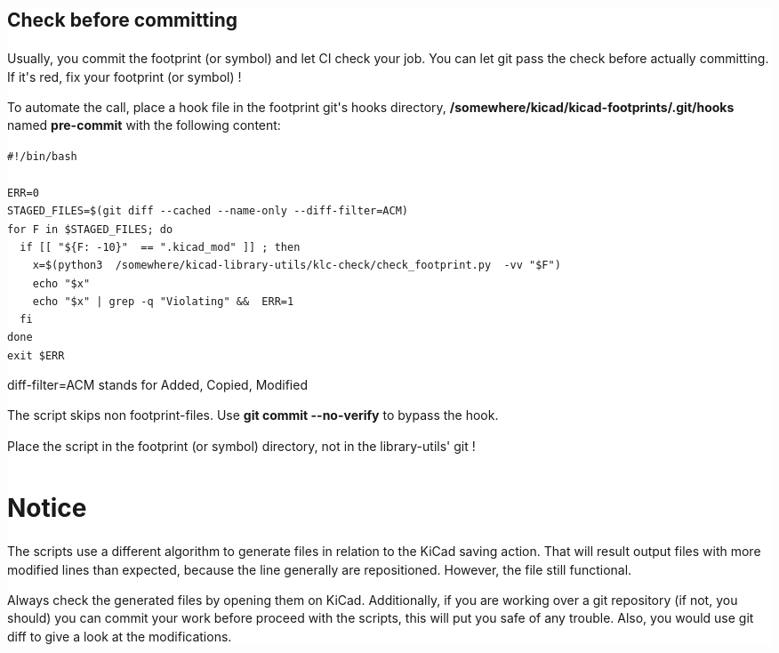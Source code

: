 ## Check before committing

Usually, you commit the footprint (or symbol) and let CI check your job.
You can let git pass the check before actually committing. If it's red,
fix your footprint (or symbol) !

To automate the call, place a hook file in the footprint git's hooks directory,
**/somewhere/kicad/kicad-footprints/.git/hooks** named **pre-commit**
with the following content:
```
#!/bin/bash

ERR=0
STAGED_FILES=$(git diff --cached --name-only --diff-filter=ACM)
for F in $STAGED_FILES; do
  if [[ "${F: -10}"  == ".kicad_mod" ]] ; then
    x=$(python3  /somewhere/kicad-library-utils/klc-check/check_footprint.py  -vv "$F")
    echo "$x"
    echo "$x" | grep -q "Violating" &&  ERR=1
  fi
done
exit $ERR
```
diff-filter=ACM stands for Added, Copied, Modified

The script skips non footprint-files. Use **git commit --no-verify** to bypass the hook.

Place the script in the footprint (or symbol) directory, not in the library-utils' git !


Notice
======

The scripts use a different algorithm to generate files in relation to the KiCad saving action. That will result output files with more modified lines than expected, because the line generally are repositioned. However, the file still functional.

Always check the generated files by opening them on KiCad. Additionally, if you are working over a git repository (if not, you should) you can commit your work before proceed with the scripts, this will put you safe of any trouble. Also, you would use git diff to give a look at the modifications.


[KLC]: http://kicad.org/libraries/klc/